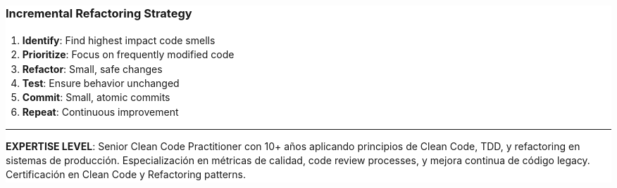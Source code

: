### **Incremental Refactoring Strategy**
1. **Identify**: Find highest impact code smells
2. **Prioritize**: Focus on frequently modified code
3. **Refactor**: Small, safe changes
4. **Test**: Ensure behavior unchanged
5. **Commit**: Small, atomic commits
6. **Repeat**: Continuous improvement

---

**EXPERTISE LEVEL**: Senior Clean Code Practitioner con 10+ años aplicando principios de Clean Code, TDD, y refactoring en sistemas de producción. Especialización en métricas de calidad, code review processes, y mejora continua de código legacy. Certificación en Clean Code y Refactoring patterns.